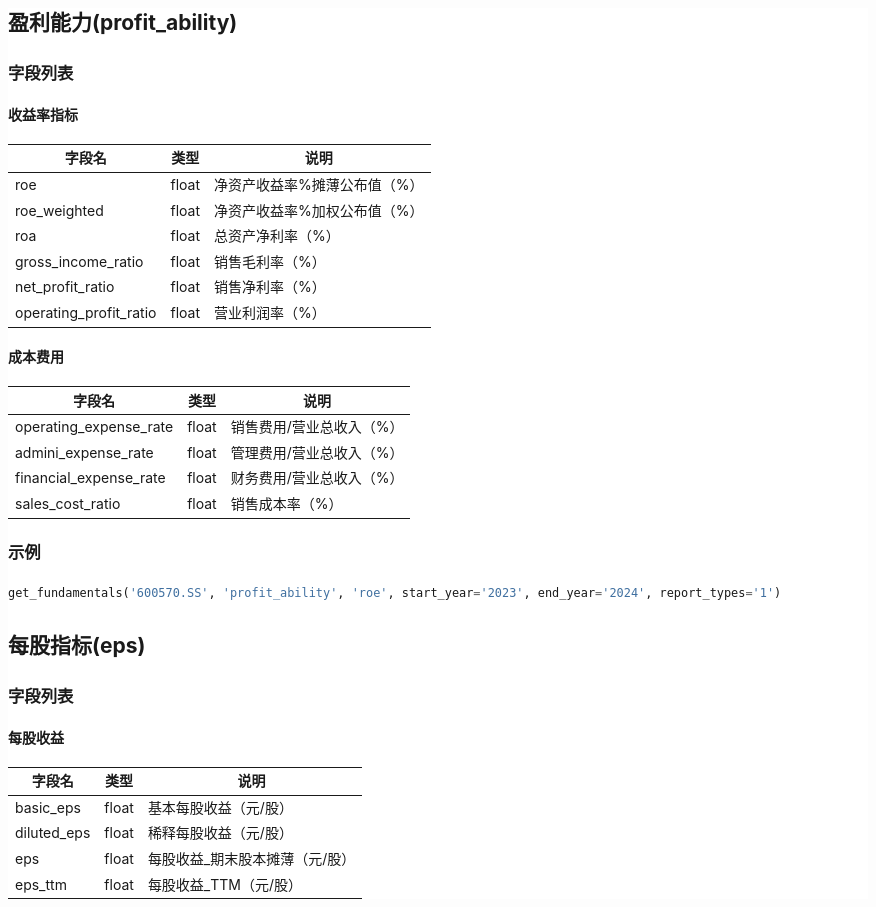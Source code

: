 ## 盈利能力(profit_ability)

### 字段列表

#### 收益率指标
| 字段名 | 类型 | 说明 |
|--------|------|------|
| roe | float | 净资产收益率%摊薄公布值（%） |
| roe_weighted | float | 净资产收益率%加权公布值（%） |
| roa | float | 总资产净利率（%） |
| gross_income_ratio | float | 销售毛利率（%） |
| net_profit_ratio | float | 销售净利率（%） |
| operating_profit_ratio | float | 营业利润率（%） |

#### 成本费用
| 字段名 | 类型 | 说明 |
|--------|------|------|
| operating_expense_rate | float | 销售费用/营业总收入（%） |
| admini_expense_rate | float | 管理费用/营业总收入（%） |
| financial_expense_rate | float | 财务费用/营业总收入（%） |
| sales_cost_ratio | float | 销售成本率（%） |

### 示例
```python
get_fundamentals('600570.SS', 'profit_ability', 'roe', start_year='2023', end_year='2024', report_types='1')
```

## 每股指标(eps)

### 字段列表

#### 每股收益
| 字段名 | 类型 | 说明 |
|--------|------|------|
| basic_eps | float | 基本每股收益（元/股） |
| diluted_eps | float | 稀释每股收益（元/股） |
| eps | float | 每股收益_期末股本摊薄（元/股） |
| eps_ttm | float | 每股收益_TTM（元/股） |
